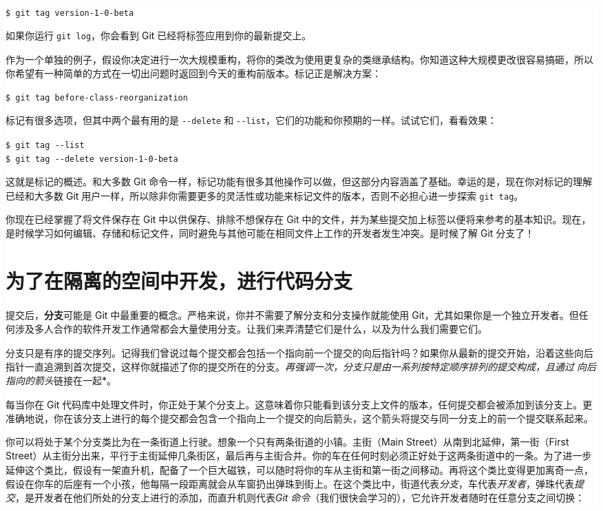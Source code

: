 ```
$ git tag version-1-0-beta
```

如果你运行 `git log`，你会看到 Git 已经将标签应用到你的最新提交上。

作为一个单独的例子，假设你决定进行一次大规模重构，将你的类改为使用更复杂的类继承结构。你知道这种大规模更改很容易搞砸，所以你希望有一种简单的方式在一切出问题时返回到今天的重构前版本。标记正是解决方案：

```
$ git tag before-class-reorganization
```

标记有很多选项，但其中两个最有用的是 `--delete` 和 `--list`，它们的功能和你预期的一样。试试它们，看看效果：

```
$ git tag --list
$ git tag --delete version-1-0-beta
```

这就是标记的概述。和大多数 Git 命令一样，标记功能有很多其他操作可以做，但这部分内容涵盖了基础。幸运的是，现在你对标记的理解已经和大多数 Git 用户一样，所以除非你需要更多的灵活性或功能来标记文件的版本，否则不必担心进一步探索 `git tag`。

你现在已经掌握了将文件保存在 Git 中以供保存、排除不想保存在 Git 中的文件，并为某些提交加上标签以便将来参考的基本知识。现在，是时候学习如何编辑、存储和标记文件，同时避免与其他可能在相同文件上工作的开发者发生冲突。是时候了解 Git 分支了！

# 为了在隔离的空间中开发，进行代码分支

提交后，**分支**可能是 Git 中最重要的概念。严格来说，你并不需要了解分支和分支操作就能使用 Git，尤其如果你是一个独立开发者。但任何涉及多人合作的软件开发工作通常都会大量使用分支。让我们来弄清楚它们是什么，以及为什么我们需要它们。

分支只是有序的提交序列。记得我们曾说过每个提交都会包括一个指向前一个提交的向后指针吗？如果你从最新的提交开始，沿着这些向后指针一直追溯到首次提交，这样你就描述了你的提交所在的分支。*再强调一次，分支只是由一系列按特定顺序排列的提交构成，且通过* *向后指向的箭头*链接在一起*。

每当你在 Git 代码库中处理文件时，你正处于某个分支上。这意味着你只能看到该分支上文件的版本，任何提交都会被添加到该分支上。更准确地说，你在该分支上进行的每个提交都会包含一个指向上一个提交的向后箭头，这个箭头将提交与同一分支上的前一个提交联系起来。

你可以将处于某个分支类比为在一条街道上行驶。想象一个只有两条街道的小镇。主街（Main Street）从南到北延伸，第一街（First Street）从主街分出来，平行于主街延伸几条街区，最后再与主街合并。你的车在任何时刻必须正好处于这两条街道中的一条。为了进一步延伸这个类比，假设有一架直升机，配备了一个巨大磁铁，可以随时将你的车从主街和第一街之间移动。再将这个类比变得更加离奇一点，假设在你车的后座有一个小孩，他每隔一段距离就会从车窗扔出弹珠到街上。在这个类比中，街道代表*分支*，车代表*开发者*，弹珠代表*提交*，是开发者在他们所处的分支上进行的添加，而直升机则代表*Git 命令*（我们很快会学习的），它允许开发者随时在任意分支之间切换：
